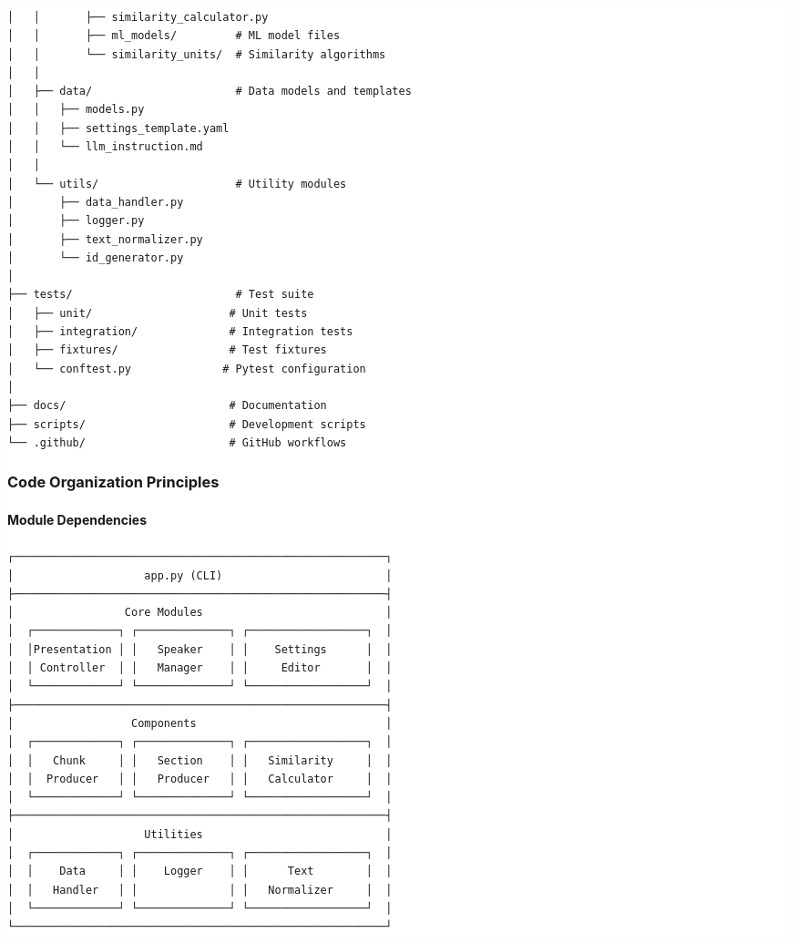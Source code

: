 ```
│   │       ├── similarity_calculator.py
│   │       ├── ml_models/         # ML model files
│   │       └── similarity_units/  # Similarity algorithms
│   │
│   ├── data/                      # Data models and templates
│   │   ├── models.py
│   │   ├── settings_template.yaml
│   │   └── llm_instruction.md
│   │
│   └── utils/                     # Utility modules
│       ├── data_handler.py
│       ├── logger.py
│       ├── text_normalizer.py
│       └── id_generator.py
│
├── tests/                         # Test suite
│   ├── unit/                     # Unit tests
│   ├── integration/              # Integration tests
│   ├── fixtures/                 # Test fixtures
│   └── conftest.py              # Pytest configuration
│
├── docs/                         # Documentation
├── scripts/                      # Development scripts
└── .github/                      # GitHub workflows
```

### Code Organization Principles

#### Module Dependencies

```
┌─────────────────────────────────────────────────────────┐
│                    app.py (CLI)                         │
├─────────────────────────────────────────────────────────┤
│                 Core Modules                            │
│  ┌─────────────┐ ┌──────────────┐ ┌──────────────────┐  │
│  │Presentation │ │   Speaker    │ │    Settings      │  │
│  │ Controller  │ │   Manager    │ │     Editor       │  │
│  └─────────────┘ └──────────────┘ └──────────────────┘  │
├─────────────────────────────────────────────────────────┤
│                  Components                             │
│  ┌─────────────┐ ┌──────────────┐ ┌──────────────────┐  │
│  │   Chunk     │ │   Section    │ │   Similarity     │  │
│  │  Producer   │ │   Producer   │ │   Calculator     │  │
│  └─────────────┘ └──────────────┘ └──────────────────┘  │
├─────────────────────────────────────────────────────────┤
│                    Utilities                            │
│  ┌─────────────┐ ┌──────────────┐ ┌──────────────────┐  │
│  │    Data     │ │    Logger    │ │      Text        │  │
│  │   Handler   │ │              │ │   Normalizer     │  │
│  └─────────────┘ └──────────────┘ └──────────────────┘  │
└─────────────────────────────────────────────────────────┘
```
